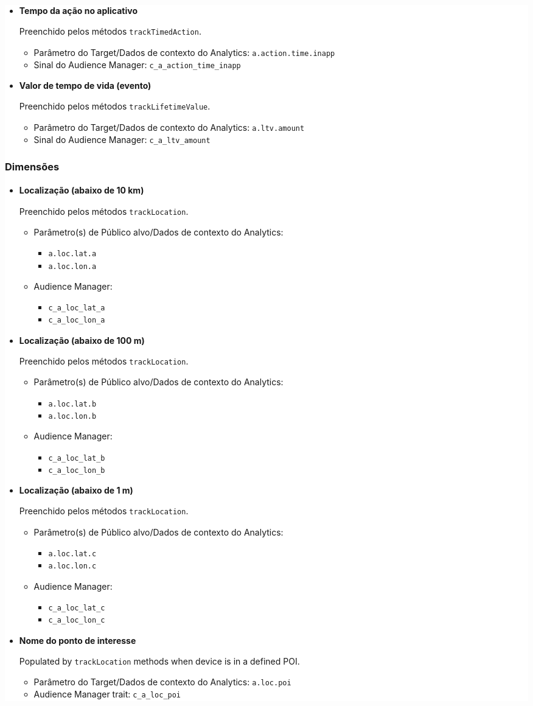 * **Tempo da ação no aplicativo**

   Preenchido pelos métodos `trackTimedAction`.
   * Parâmetro do Target/Dados de contexto do Analytics: `a.action.time.inapp`
   * Sinal do Audience Manager: `c_a_action_time_inapp`

* **Valor de tempo de vida (evento)**

   Preenchido pelos métodos `trackLifetimeValue`.

   * Parâmetro do Target/Dados de contexto do Analytics: `a.ltv.amount`
   * Sinal do Audience Manager: `c_a_ltv_amount`

### Dimensões

* **Localização (abaixo de 10 km)**

   Preenchido pelos métodos `trackLocation`.

   * Parâmetro(s) de Público alvo/Dados de contexto do Analytics:

      * `a.loc.lat.a`
      * `a.loc.lon.a`
   * Audience Manager:

      * `c_a_loc_lat_a`
      * `c_a_loc_lon_a`


* **Localização (abaixo de 100 m)**

   Preenchido pelos métodos `trackLocation`.

   * Parâmetro(s) de Público alvo/Dados de contexto do Analytics:

      * `a.loc.lat.b`
      * `a.loc.lon.b`
   * Audience Manager:

      * `c_a_loc_lat_b`
      * `c_a_loc_lon_b`


* **Localização (abaixo de 1 m)**

   Preenchido pelos métodos `trackLocation`.

   * Parâmetro(s) de Público alvo/Dados de contexto do Analytics:

      * `a.loc.lat.c`
      * `a.loc.lon.c`
   * Audience Manager:

      * `c_a_loc_lat_c`
      * `c_a_loc_lon_c`


* **Nome do ponto de interesse**

   Populated by `trackLocation` methods when device is in a defined POI.

   * Parâmetro do Target/Dados de contexto do Analytics: `a.loc.poi`
   * Audience Manager trait: `c_a_loc_poi`
